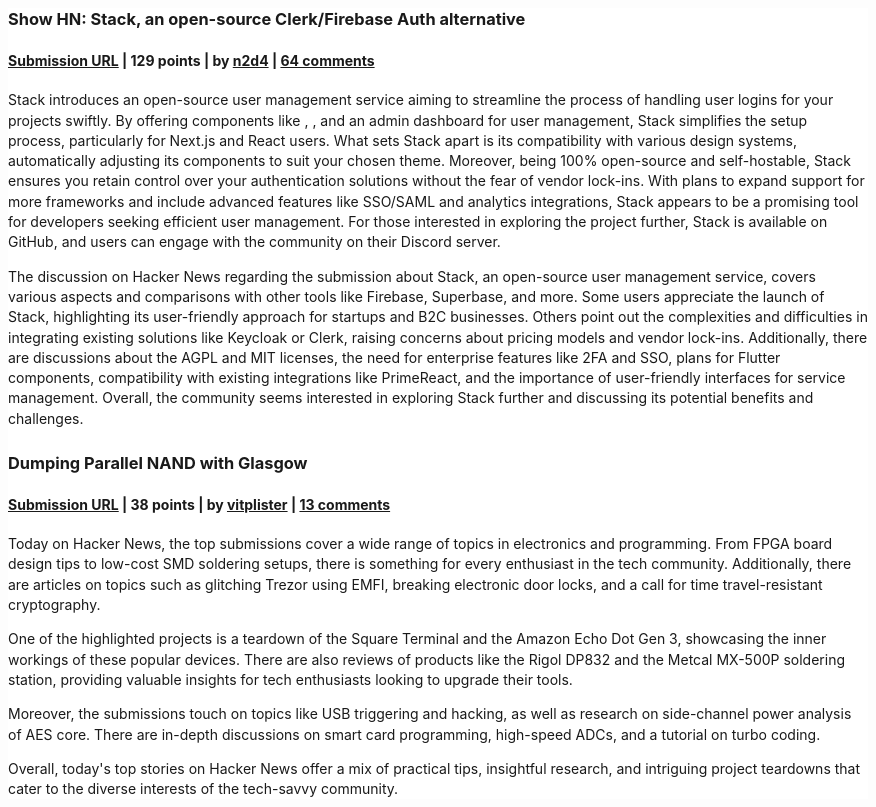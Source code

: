 ### Show HN: Stack, an open-source Clerk/Firebase Auth alternative

#### [Submission URL](https://stack-auth.com/blog/introducing-stack) | 129 points | by [n2d4](https://news.ycombinator.com/user?id=n2d4) | [64 comments](https://news.ycombinator.com/item?id=40031090)

Stack introduces an open-source user management service aiming to streamline the process of handling user logins for your projects swiftly. By offering components like <SignIn />, <ForgotPassword />, and an admin dashboard for user management, Stack simplifies the setup process, particularly for Next.js and React users. What sets Stack apart is its compatibility with various design systems, automatically adjusting its components to suit your chosen theme. Moreover, being 100% open-source and self-hostable, Stack ensures you retain control over your authentication solutions without the fear of vendor lock-ins. With plans to expand support for more frameworks and include advanced features like SSO/SAML and analytics integrations, Stack appears to be a promising tool for developers seeking efficient user management. For those interested in exploring the project further, Stack is available on GitHub, and users can engage with the community on their Discord server.

The discussion on Hacker News regarding the submission about Stack, an open-source user management service, covers various aspects and comparisons with other tools like Firebase, Superbase, and more. Some users appreciate the launch of Stack, highlighting its user-friendly approach for startups and B2C businesses. Others point out the complexities and difficulties in integrating existing solutions like Keycloak or Clerk, raising concerns about pricing models and vendor lock-ins. Additionally, there are discussions about the AGPL and MIT licenses, the need for enterprise features like 2FA and SSO, plans for Flutter components, compatibility with existing integrations like PrimeReact, and the importance of user-friendly interfaces for service management. Overall, the community seems interested in exploring Stack further and discussing its potential benefits and challenges.

### Dumping Parallel NAND with Glasgow

#### [Submission URL](https://colinoflynn.com/2024/04/dumping-parallel-nand-with-glasgow/) | 38 points | by [vitplister](https://news.ycombinator.com/user?id=vitplister) | [13 comments](https://news.ycombinator.com/item?id=40035636)

Today on Hacker News, the top submissions cover a wide range of topics in electronics and programming. From FPGA board design tips to low-cost SMD soldering setups, there is something for every enthusiast in the tech community. Additionally, there are articles on topics such as glitching Trezor using EMFI, breaking electronic door locks, and a call for time travel-resistant cryptography.

One of the highlighted projects is a teardown of the Square Terminal and the Amazon Echo Dot Gen 3, showcasing the inner workings of these popular devices. There are also reviews of products like the Rigol DP832 and the Metcal MX-500P soldering station, providing valuable insights for tech enthusiasts looking to upgrade their tools.

Moreover, the submissions touch on topics like USB triggering and hacking, as well as research on side-channel power analysis of AES core. There are in-depth discussions on smart card programming, high-speed ADCs, and a tutorial on turbo coding.

Overall, today's top stories on Hacker News offer a mix of practical tips, insightful research, and intriguing project teardowns that cater to the diverse interests of the tech-savvy community.
